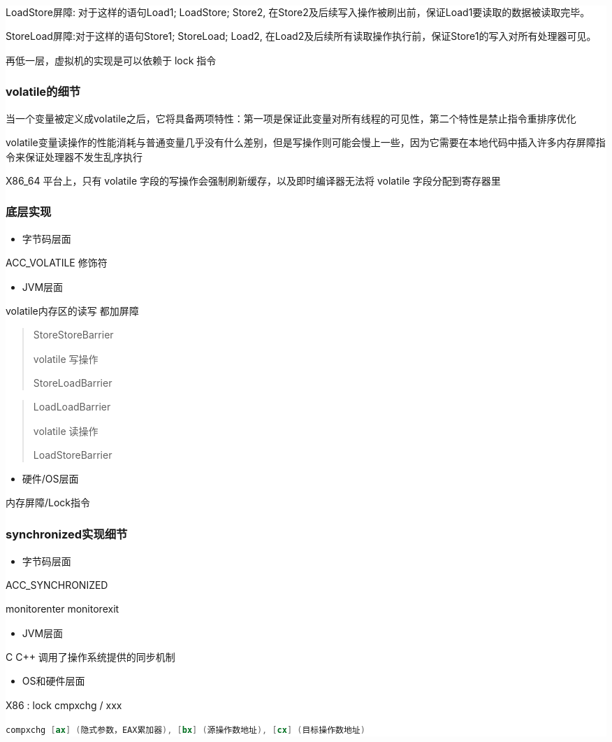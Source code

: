 LoadStore屏障:
对于这样的语句Load1; LoadStore; Store2,
在Store2及后续写入操作被刷出前，保证Load1要读取的数据被读取完毕。

StoreLoad屏障:对于这样的语句Store1; StoreLoad; Load2,
在Load2及后续所有读取操作执行前，保证Store1的写入对所有处理器可见。

再低一层，虚拟机的实现是可以依赖于 lock 指令

### volatile的细节

当一个变量被定义成volatile之后，它将具备两项特性：第一项是保证此变量对所有线程的可见性，第二个特性是禁止指令重排序优化

volatile变量读操作的性能消耗与普通变量几乎没有什么差别，但是写操作则可能会慢上一些，因为它需要在本地代码中插入许多内存屏障指令来保证处理器不发生乱序执行

X86_64 平台上，只有 volatile 字段的写操作会强制刷新缓存，以及即时编译器无法将 volatile 字段分配到寄存器里

### 底层实现

- 字节码层面

ACC_VOLATILE 修饰符

- JVM层面

volatile内存区的读写 都加屏障

> StoreStoreBarrier
>
> volatile 写操作
>
> StoreLoadBarrier

> LoadLoadBarrier
>
> volatile 读操作
>
> LoadStoreBarrier

- 硬件/OS层面

内存屏障/Lock指令

### synchronized实现细节

- 字节码层面

ACC_SYNCHRONIZED

monitorenter monitorexit

- JVM层面

C C++ 调用了操作系统提供的同步机制

- OS和硬件层面

X86 : lock cmpxchg / xxx

```asm
compxchg [ax] (隐式参数，EAX累加器), [bx] (源操作数地址), [cx] (目标操作数地址)
```
